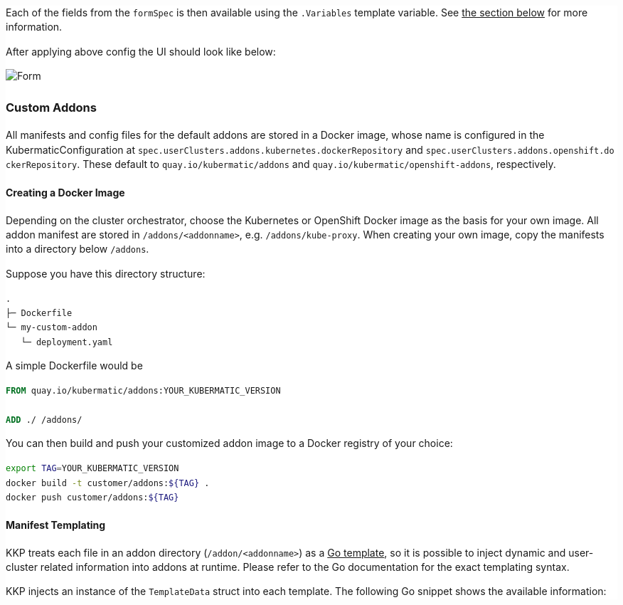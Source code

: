 Each of the fields from the `formSpec` is then available using the `.Variables` template variable.
See [the section below](#manifest-templating) for more information.

After applying above config the UI should look like below:

![Form](/img/kubermatic/v2.14/advanced/addons/form.png)

### Custom Addons

All manifests and config files for the default addons are stored in a Docker image, whose name is configured
in the KubermaticConfiguration at `spec.userClusters.addons.kubernetes.dockerRepository` and
`spec.userClusters.addons.openshift.dockerRepository`. These default to `quay.io/kubermatic/addons` and
`quay.io/kubermatic/openshift-addons`, respectively.

#### Creating a Docker Image

Depending on the cluster orchestrator, choose the Kubernetes or OpenShift Docker image as the basis for your
own image. All addon manifest are stored in `/addons/<addonname>`, e.g. `/addons/kube-proxy`. When creating
your own image, copy the manifests into a directory below `/addons`.

Suppose you have this directory structure:

```plaintext
.
├─ Dockerfile
└─ my-custom-addon
   └─ deployment.yaml
```

A simple Dockerfile would be

```dockerfile
FROM quay.io/kubermatic/addons:YOUR_KUBERMATIC_VERSION

ADD ./ /addons/
```

You can then build and push your customized addon image to a Docker registry of your choice:

```bash
export TAG=YOUR_KUBERMATIC_VERSION
docker build -t customer/addons:${TAG} .
docker push customer/addons:${TAG}
```

#### Manifest Templating

KKP treats each file in an addon directory (`/addon/<addonname>`) as a
[Go template](https://golang.org/pkg/text/template/), so it is possible to inject dynamic and
user-cluster related information into addons at runtime. Please refer to the Go documentation for
the exact templating syntax.

KKP injects an instance of the `TemplateData` struct into each template. The following
Go snippet shows the available information:
